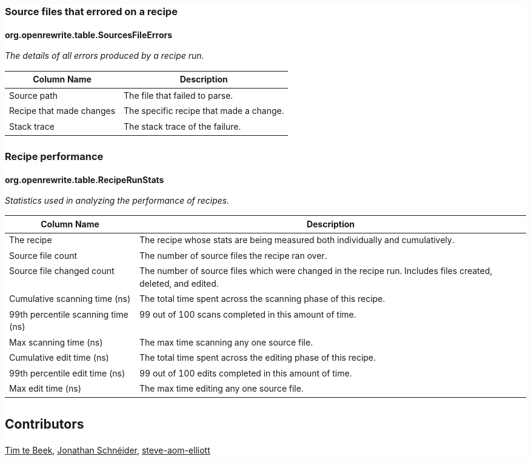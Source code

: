 ### Source files that errored on a recipe
**org.openrewrite.table.SourcesFileErrors**

_The details of all errors produced by a recipe run._

| Column Name | Description |
| ----------- | ----------- |
| Source path | The file that failed to parse. |
| Recipe that made changes | The specific recipe that made a change. |
| Stack trace | The stack trace of the failure. |

</TabItem>

<TabItem value="org.openrewrite.table.RecipeRunStats" label="RecipeRunStats">

### Recipe performance
**org.openrewrite.table.RecipeRunStats**

_Statistics used in analyzing the performance of recipes._

| Column Name | Description |
| ----------- | ----------- |
| The recipe | The recipe whose stats are being measured both individually and cumulatively. |
| Source file count | The number of source files the recipe ran over. |
| Source file changed count | The number of source files which were changed in the recipe run. Includes files created, deleted, and edited. |
| Cumulative scanning time (ns) | The total time spent across the scanning phase of this recipe. |
| 99th percentile scanning time (ns) | 99 out of 100 scans completed in this amount of time. |
| Max scanning time (ns) | The max time scanning any one source file. |
| Cumulative edit time (ns) | The total time spent across the editing phase of this recipe. |
| 99th percentile edit time (ns) | 99 out of 100 edits completed in this amount of time. |
| Max edit time (ns) | The max time editing any one source file. |

</TabItem>

</Tabs>

## Contributors
[Tim te Beek](mailto:timtebeek@gmail.com), [Jonathan Schnéider](mailto:jkschneider@gmail.com), [steve-aom-elliott](mailto:steve.aom.elliott@gmail.com)
